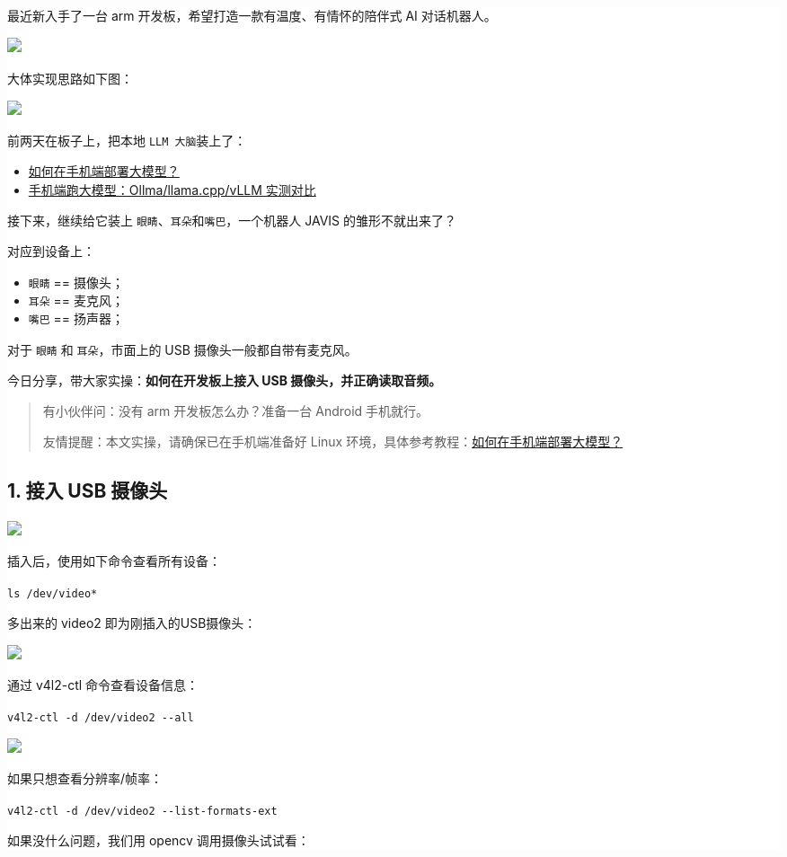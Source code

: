 ﻿最近新入手了一台 arm 开发板，希望打造一款有温度、有情怀的陪伴式 AI 对话机器人。

![](https://img-blog.csdnimg.cn/img_convert/7d402675aab071aa745576bb9efbfd1f.jpeg)

大体实现思路如下图：

![](https://img-blog.csdnimg.cn/img_convert/feb302d401c154f2a69ede54cc636bba.png)

前两天在板子上，把本地 `LLM 大脑`装上了：

- [如何在手机端部署大模型？](https://zhuanlan.zhihu.com/p/720380388)
- [手机端跑大模型：Ollma/llama.cpp/vLLM 实测对比](https://zhuanlan.zhihu.com/p/720489982)

接下来，继续给它装上 `眼睛`、`耳朵`和`嘴巴`，一个机器人 JAVIS 的雏形不就出来了？

对应到设备上：
- `眼睛` == 摄像头；
- `耳朵` == 麦克风；
- `嘴巴` == 扬声器；

对于 `眼睛` 和 `耳朵`，市面上的 USB 摄像头一般都自带有麦克风。

今日分享，带大家实操：**如何在开发板上接入 USB 摄像头，并正确读取音频。**

>有小伙伴问：没有 arm 开发板怎么办？准备一台 Android 手机就行。
>
>友情提醒：本文实操，请确保已在手机端准备好 Linux 环境，具体参考教程：[如何在手机端部署大模型？](https://blog.csdn.net/u010522887/article/details/142296552)

## 1. 接入 USB 摄像头

![](https://img-blog.csdnimg.cn/img_convert/5bebc4bc802d98d262631d4a286ad5a7.jpeg)

插入后，使用如下命令查看所有设备：

```
ls /dev/video*
```
多出来的 video2 即为刚插入的USB摄像头：

![](https://img-blog.csdnimg.cn/img_convert/7e89dc6eb63b3b04a29d460a1eea353d.png)

通过 v4l2-ctl 命令查看设备信息：

```
v4l2-ctl -d /dev/video2 --all
```

![](https://img-blog.csdnimg.cn/img_convert/1b60ec4a8f20869e277002d8d4f67c45.png)

如果只想查看分辨率/帧率：

```
v4l2-ctl -d /dev/video2 --list-formats-ext
```

如果没什么问题，我们用 opencv 调用摄像头试试看：

